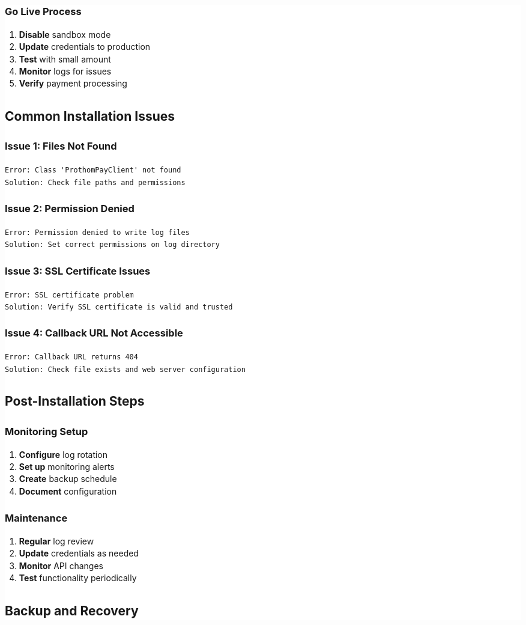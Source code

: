 ### Go Live Process
1. **Disable** sandbox mode
2. **Update** credentials to production
3. **Test** with small amount
4. **Monitor** logs for issues
5. **Verify** payment processing

## Common Installation Issues

### Issue 1: Files Not Found
```
Error: Class 'ProthomPayClient' not found
Solution: Check file paths and permissions
```

### Issue 2: Permission Denied
```
Error: Permission denied to write log files
Solution: Set correct permissions on log directory
```

### Issue 3: SSL Certificate Issues
```
Error: SSL certificate problem
Solution: Verify SSL certificate is valid and trusted
```

### Issue 4: Callback URL Not Accessible
```
Error: Callback URL returns 404
Solution: Check file exists and web server configuration
```

## Post-Installation Steps

### Monitoring Setup
1. **Configure** log rotation
2. **Set up** monitoring alerts
3. **Create** backup schedule
4. **Document** configuration

### Maintenance
1. **Regular** log review
2. **Update** credentials as needed
3. **Monitor** API changes
4. **Test** functionality periodically

## Backup and Recovery
